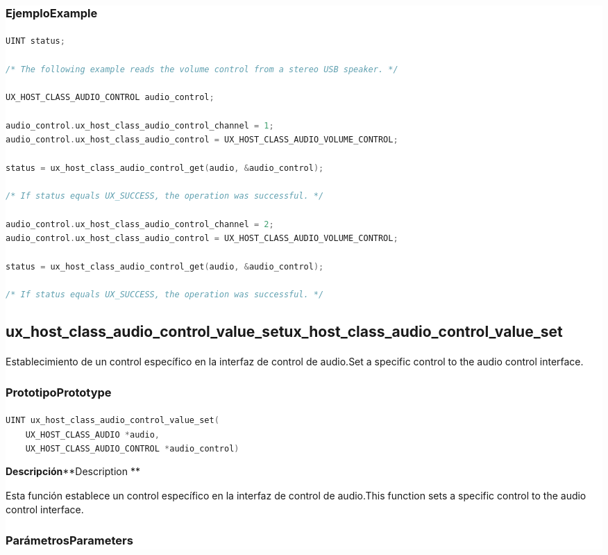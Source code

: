 ### <a name="example"></a><span data-ttu-id="1cc86-229">Ejemplo</span><span class="sxs-lookup"><span data-stu-id="1cc86-229">Example</span></span>

```C
UINT status;

/* The following example reads the volume control from a stereo USB speaker. */

UX_HOST_CLASS_AUDIO_CONTROL audio_control;

audio_control.ux_host_class_audio_control_channel = 1;
audio_control.ux_host_class_audio_control = UX_HOST_CLASS_AUDIO_VOLUME_CONTROL;

status = ux_host_class_audio_control_get(audio, &audio_control);

/* If status equals UX_SUCCESS, the operation was successful. */

audio_control.ux_host_class_audio_control_channel = 2;
audio_control.ux_host_class_audio_control = UX_HOST_CLASS_AUDIO_VOLUME_CONTROL;

status = ux_host_class_audio_control_get(audio, &audio_control);

/* If status equals UX_SUCCESS, the operation was successful. */
```

## <a name="ux_host_class_audio_control_value_set"></a><span data-ttu-id="1cc86-230">ux_host_class_audio_control_value_set</span><span class="sxs-lookup"><span data-stu-id="1cc86-230">ux_host_class_audio_control_value_set</span></span>

<span data-ttu-id="1cc86-231">Establecimiento de un control específico en la interfaz de control de audio.</span><span class="sxs-lookup"><span data-stu-id="1cc86-231">Set a specific control to the audio control interface.</span></span>

### <a name="prototype"></a><span data-ttu-id="1cc86-232">Prototipo</span><span class="sxs-lookup"><span data-stu-id="1cc86-232">Prototype</span></span>

```C
UINT ux_host_class_audio_control_value_set(
    UX_HOST_CLASS_AUDIO *audio,
    UX_HOST_CLASS_AUDIO_CONTROL *audio_control)
```

<span data-ttu-id="1cc86-233">**Descripción**</span><span class="sxs-lookup"><span data-stu-id="1cc86-233">\*\*Description \*\*</span></span>

<span data-ttu-id="1cc86-234">Esta función establece un control específico en la interfaz de control de audio.</span><span class="sxs-lookup"><span data-stu-id="1cc86-234">This function sets a specific control to the audio control interface.</span></span>

### <a name="parameters"></a><span data-ttu-id="1cc86-235">Parámetros</span><span class="sxs-lookup"><span data-stu-id="1cc86-235">Parameters</span></span>
